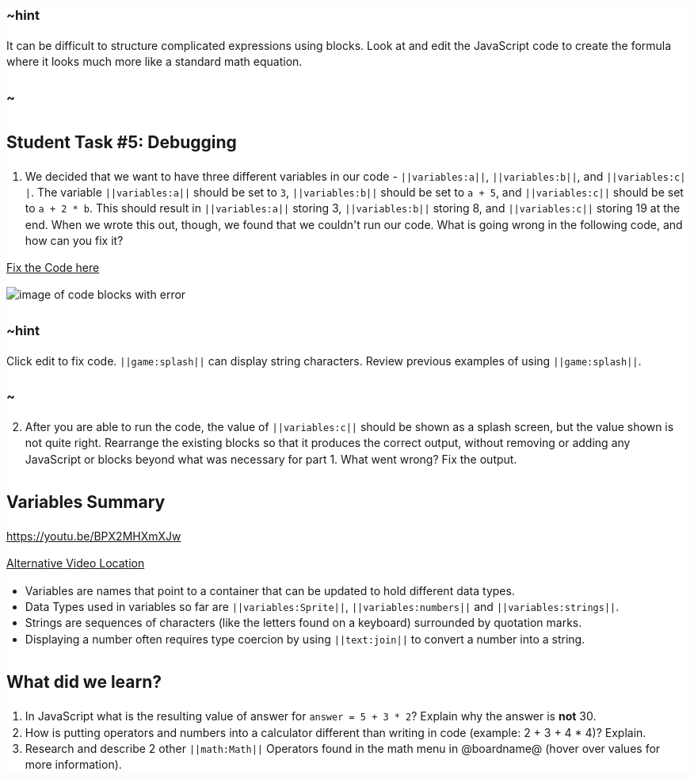 ### ~hint

It can be difficult to structure complicated expressions using blocks. Look at and edit the JavaScript code to create the formula where it looks much more like a standard math equation.

### ~

## Student Task #5: Debugging

1. We decided that we want to have three different variables in our code - `||variables:a||`, `||variables:b||`, and `||variables:c||`. The variable `||variables:a||` should be set to `3`, `||variables:b||` should be set to `a + 5`, and `||variables:c||` should be set to `a + 2 * b`. This should result in `||variables:a||` storing 3, `||variables:b||` storing 8, and `||variables:c||` storing 19 at the end. When we wrote this out, though, we found that we couldn't run our code. What is going wrong in the following code, and how can you fix it?

[Fix the Code here](https://makecode.com/_0qfiscfhEY9P)

![image of code blocks with error](/static/courses/csintro1/orientation/fix-code.png)

### ~hint

Click edit to fix code. `||game:splash||` can display string characters. Review previous examples of using `||game:splash||`.

### ~

2. After you are able to run the code, the value of `||variables:c||` should be shown as a splash screen, but the value shown is not quite right. Rearrange the existing blocks so that it produces the correct output, without removing or adding any JavaScript or blocks beyond what was necessary for part 1. What went wrong? Fix the output.

## Variables Summary

https://youtu.be/BPX2MHXmXJw

[Alternative Video Location](https://aka.ms/40544a-variabledatatype)

* Variables are names that point to a container that can be updated to hold different data types.
* Data Types used in variables so far are `||variables:Sprite||`, `||variables:numbers||` and `||variables:strings||`.
* Strings are sequences of characters (like the letters found on a keyboard) surrounded by quotation marks.
* Displaying a number often requires type coercion by using `||text:join||` to convert a number into a string.

## What did we learn?

1. In JavaScript what is the resulting value of answer for `answer = 5 + 3 * 2`? Explain why the answer is **not** 30.
2. How is putting operators and numbers into a calculator different than writing in code (example: 2 + 3 + 4 * 4)? Explain.
3. Research and describe 2 other `||math:Math||` Operators found in the math menu in @boardname@ (hover over values for more information).